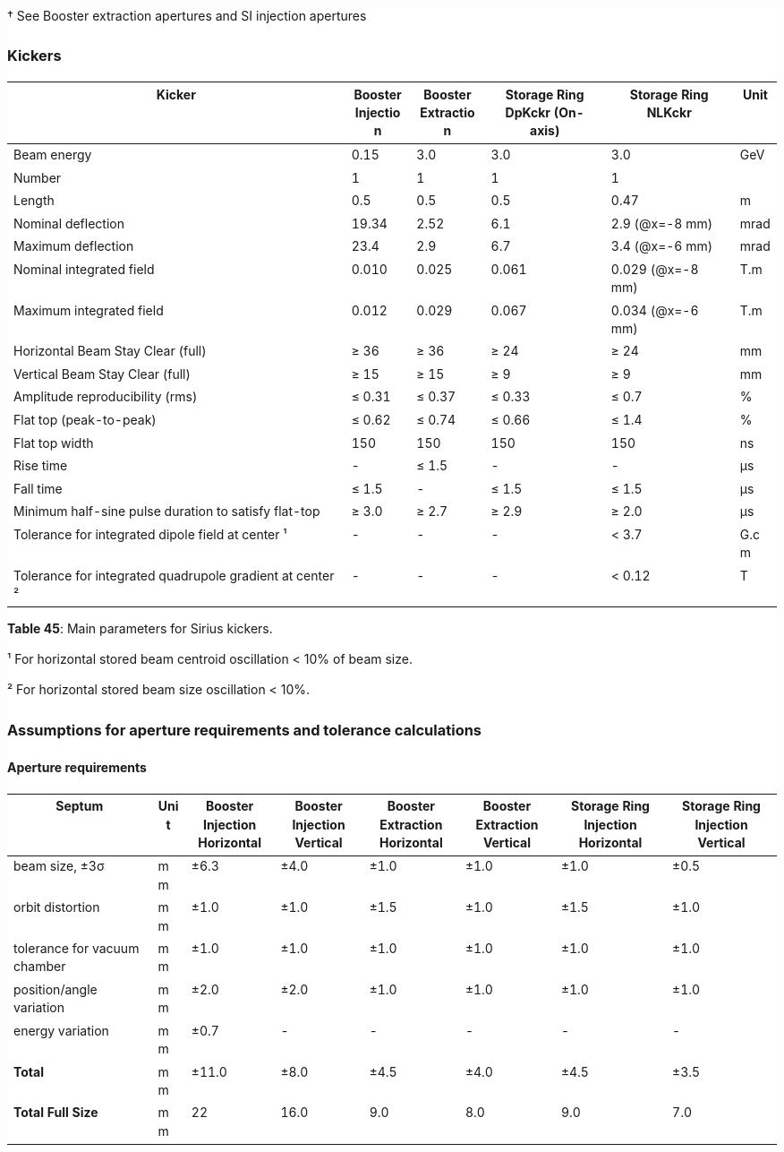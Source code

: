 † See Booster extraction apertures and SI injection apertures

### Kickers

| Kicker | Booster <br />Injection | Booster <br />Extraction | Storage Ring <br /> DpKckr (On-axis) | Storage Ring <br /> NLKckr | Unit |
| --- | --- | --- | --- | --- | --- |
| Beam energy | 0.15 | 3.0 | 3.0 | 3.0 | GeV |
| Number | 1 | 1 | 1 | 1 |  |
| Length | 0.5 | 0.5 | 0.5 | 0.47 | m |
| Nominal deflection | 19.34 | 2.52 | 6.1 | 2.9 (@x=-8 mm) | mrad |
| Maximum deflection | 23.4 | 2.9 | 6.7 | 3.4 (@x=-6 mm) | mrad |
| Nominal integrated field | 0.010 | 0.025 | 0.061 | 0.029 (@x=-8 mm) | T.m |
| Maximum integrated field | 0.012 | 0.029 | 0.067 | 0.034 (@x=-6 mm) | T.m |
| Horizontal Beam Stay Clear (full) | ≥ 36 | ≥ 36 | ≥ 24 | ≥ 24 | mm |
| Vertical Beam Stay Clear (full) | ≥ 15 | ≥ 15 | ≥ 9 | ≥ 9 | mm |
| Amplitude reproducibility (rms) | ≤ 0.31 | ≤ 0.37 | ≤ 0.33 | ≤ 0.7 |  % |
| Flat top (peak-to-peak) | ≤ 0.62 | ≤ 0.74 | ≤ 0.66 | ≤ 1.4 |  % |
| Flat top width | 150 | 150 | 150 | 150 | ns |
| Rise time | - | ≤ 1.5 | - | - | μs |
| Fall time | ≤ 1.5 | - | ≤ 1.5 | ≤ 1.5 | μs |
| Minimum half-sine pulse duration to satisfy flat-top | ≥ 3.0 | ≥ 2.7 | ≥ 2.9 | ≥ 2.0 | μs |
| Tolerance for integrated dipole field at center ¹ | - | - | - | < 3.7 | G.cm |
| Tolerance for integrated quadrupole gradient at center ² | - | - | - | < 0.12 | T | 

**Table 45**: Main parameters for Sirius kickers. 

¹ For horizontal stored beam centroid oscillation < 10% of beam size. 

² For horizontal stored beam size oscillation < 10%. 

### Assumptions for aperture requirements and tolerance calculations 

#### Aperture requirements

| Septum | Unit | Booster Injection <br />Horizontal | Booster Injection <br />Vertical | Booster Extraction <br />Horizontal | Booster Extraction <br />Vertical | Storage Ring Injection <br />Horizontal | Storage Ring Injection <br />Vertical |
| --- | --- | --- | --- | --- | --- | --- | --- |
| beam size, ±3σ | mm | ±6.3 | ±4.0 | ±1.0 | ±1.0 | ±1.0 | ±0.5 |
| orbit distortion | mm | ±1.0 | ±1.0 | ±1.5 | ±1.0 | ±1.5 | ±1.0 |
| tolerance for vacuum chamber | mm | ±1.0 | ±1.0 | ±1.0 | ±1.0 | ±1.0 | ±1.0 |
| position/angle variation | mm | ±2.0 | ±2.0 | ±1.0 | ±1.0 | ±1.0 | ±1.0 |
| energy variation | mm | ±0.7 | - | - | - | - | - |
| **Total** | mm | ±11.0 | ±8.0 | ±4.5 | ±4.0 | ±4.5 | ±3.5 |
| **Total Full Size** | mm | 22 | 16.0 | 9.0 | 8.0 | 9.0 | 7.0 |
